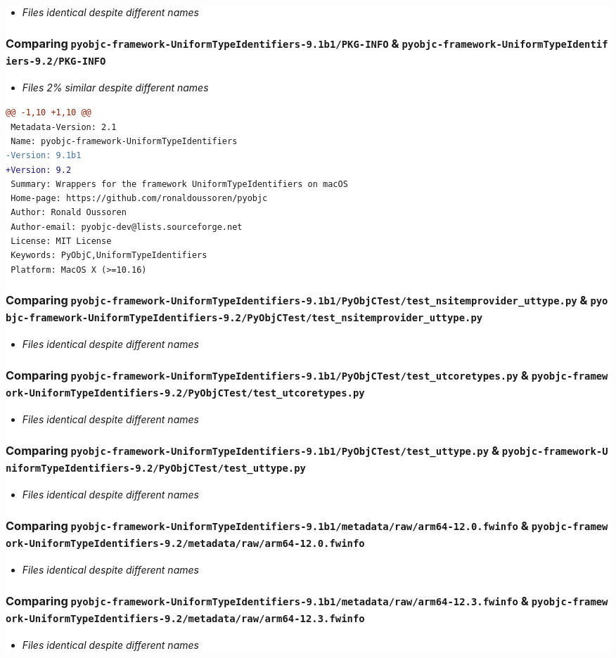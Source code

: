  * *Files identical despite different names*

### Comparing `pyobjc-framework-UniformTypeIdentifiers-9.1b1/PKG-INFO` & `pyobjc-framework-UniformTypeIdentifiers-9.2/PKG-INFO`

 * *Files 2% similar despite different names*

```diff
@@ -1,10 +1,10 @@
 Metadata-Version: 2.1
 Name: pyobjc-framework-UniformTypeIdentifiers
-Version: 9.1b1
+Version: 9.2
 Summary: Wrappers for the framework UniformTypeIdentifiers on macOS
 Home-page: https://github.com/ronaldoussoren/pyobjc
 Author: Ronald Oussoren
 Author-email: pyobjc-dev@lists.sourceforge.net
 License: MIT License
 Keywords: PyObjC,UniformTypeIdentifiers
 Platform: MacOS X (>=10.16)
```

### Comparing `pyobjc-framework-UniformTypeIdentifiers-9.1b1/PyObjCTest/test_nsitemprovider_uttype.py` & `pyobjc-framework-UniformTypeIdentifiers-9.2/PyObjCTest/test_nsitemprovider_uttype.py`

 * *Files identical despite different names*

### Comparing `pyobjc-framework-UniformTypeIdentifiers-9.1b1/PyObjCTest/test_utcoretypes.py` & `pyobjc-framework-UniformTypeIdentifiers-9.2/PyObjCTest/test_utcoretypes.py`

 * *Files identical despite different names*

### Comparing `pyobjc-framework-UniformTypeIdentifiers-9.1b1/PyObjCTest/test_uttype.py` & `pyobjc-framework-UniformTypeIdentifiers-9.2/PyObjCTest/test_uttype.py`

 * *Files identical despite different names*

### Comparing `pyobjc-framework-UniformTypeIdentifiers-9.1b1/metadata/raw/arm64-12.0.fwinfo` & `pyobjc-framework-UniformTypeIdentifiers-9.2/metadata/raw/arm64-12.0.fwinfo`

 * *Files identical despite different names*

### Comparing `pyobjc-framework-UniformTypeIdentifiers-9.1b1/metadata/raw/arm64-12.3.fwinfo` & `pyobjc-framework-UniformTypeIdentifiers-9.2/metadata/raw/arm64-12.3.fwinfo`

 * *Files identical despite different names*
